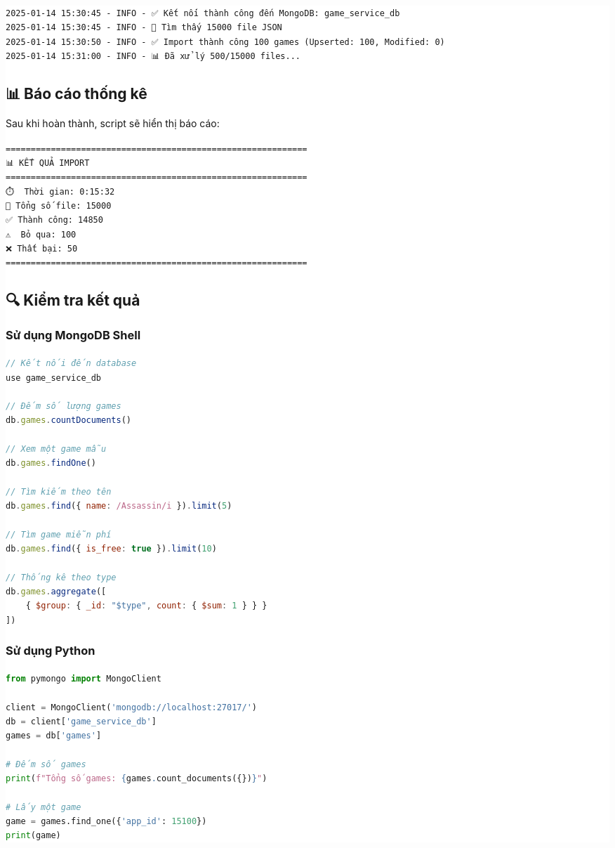 ```
2025-01-14 15:30:45 - INFO - ✅ Kết nối thành công đến MongoDB: game_service_db
2025-01-14 15:30:45 - INFO - 📁 Tìm thấy 15000 file JSON
2025-01-14 15:30:50 - INFO - ✅ Import thành công 100 games (Upserted: 100, Modified: 0)
2025-01-14 15:31:00 - INFO - 📊 Đã xử lý 500/15000 files...
```

## 📊 Báo cáo thống kê

Sau khi hoàn thành, script sẽ hiển thị báo cáo:

```
============================================================
📊 KẾT QUẢ IMPORT
============================================================
⏱️  Thời gian: 0:15:32
📁 Tổng số file: 15000
✅ Thành công: 14850
⚠️  Bỏ qua: 100
❌ Thất bại: 50
============================================================
```

## 🔍 Kiểm tra kết quả

### Sử dụng MongoDB Shell

```javascript
// Kết nối đến database
use game_service_db

// Đếm số lượng games
db.games.countDocuments()

// Xem một game mẫu
db.games.findOne()

// Tìm kiếm theo tên
db.games.find({ name: /Assassin/i }).limit(5)

// Tìm game miễn phí
db.games.find({ is_free: true }).limit(10)

// Thống kê theo type
db.games.aggregate([
    { $group: { _id: "$type", count: { $sum: 1 } } }
])
```

### Sử dụng Python

```python
from pymongo import MongoClient

client = MongoClient('mongodb://localhost:27017/')
db = client['game_service_db']
games = db['games']

# Đếm số games
print(f"Tổng số games: {games.count_documents({})}")

# Lấy một game
game = games.find_one({'app_id': 15100})
print(game)

```